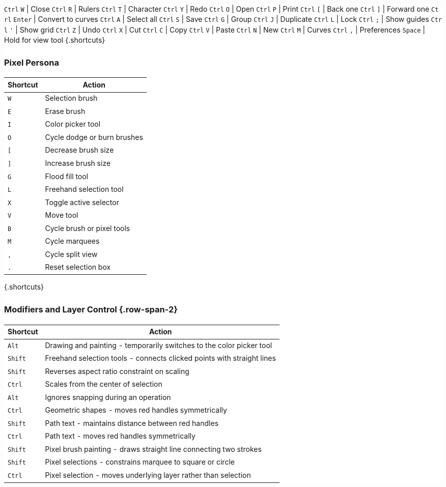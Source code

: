`Ctrl` `W`  | Close
`Ctrl` `R`  | Rulers
`Ctrl` `T`  | Character
`Ctrl` `Y`  | Redo
`Ctrl` `O`  | Open
`Ctrl` `P`  | Print
`Ctrl` `[`  | Back one
`Ctrl` `]`  | Forward one
`Ctrl` `Enter`  | Convert to curves
`Ctrl` `A`  | Select all
`Ctrl` `S`  | Save
`Ctrl` `G`  | Group
`Ctrl` `J`  | Duplicate
`Ctrl` `L`  | Lock
`Ctrl` `;`  | Show guides
`Ctrl` `'`  | Show grid
`Ctrl` `Z`  | Undo
`Ctrl` `X`  | Cut
`Ctrl` `C`  | Copy
`Ctrl` `V`  | Paste
`Ctrl` `N`  | New
`Ctrl` `M`  | Curves
`Ctrl` `,`  | Preferences
`Space`  | Hold for view tool
{.shortcuts}



### Pixel Persona

Shortcut | Action
---|---
`W`  | Selection brush
`E`  | Erase brush
`I`  | Color picker tool
`O`  | Cycle dodge or burn brushes
`[`  | Decrease brush size
`]`  | Increase brush size
`G`  | Flood fill tool
`L`  | Freehand selection tool
`X`  | Toggle active selector
`V`  | Move tool
`B`  | Cycle brush or pixel tools
`M`  | Cycle marquees
`,`  | Cycle split view
`.`  | Reset selection box
{.shortcuts}




### Modifiers and Layer Control {.row-span-2} 

Shortcut | Action
---|---
`Alt`  | Drawing and painting - temporarily switches to the color picker tool
`Shift`  | Freehand selection tools - connects clicked points with straight lines
`Shift`  | Reverses aspect ratio constraint on scaling
`Ctrl`  | Scales from the center of selection
`Alt`  | Ignores snapping during an operation
`Ctrl`  | Geometric shapes - moves red handles symmetrically
`Shift`  | Path text - maintains distance between red handles
`Ctrl`  | Path text - moves red handles symmetrically
`Shift`  | Pixel brush painting - draws straight line connecting two strokes
`Shift`  | Pixel selections - constrains marquee to square or circle
`Ctrl`  | Pixel selection - moves underlying layer rather than selection